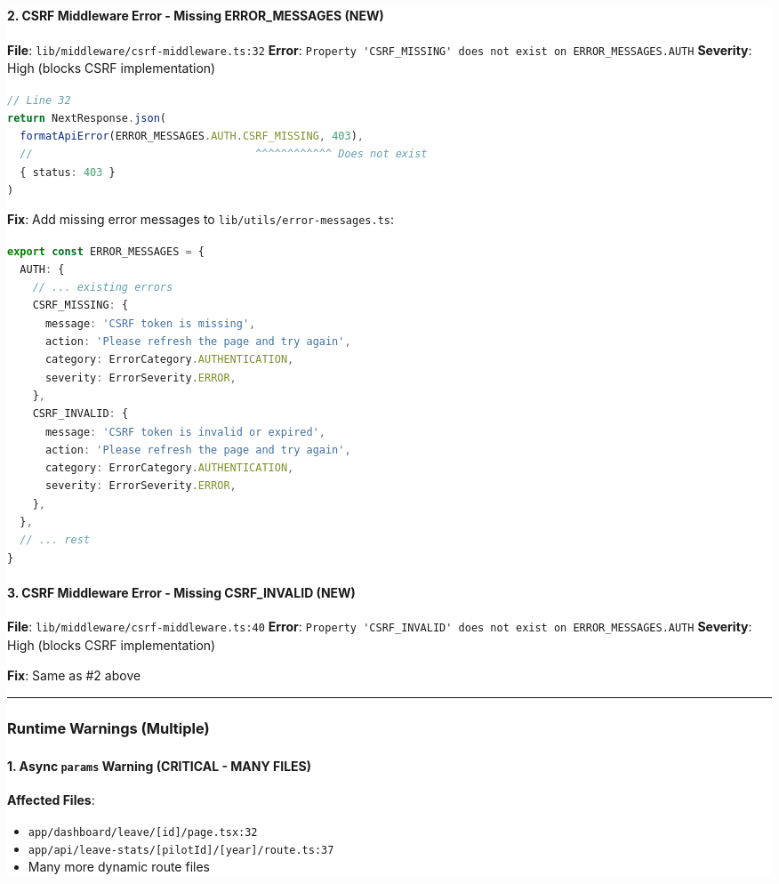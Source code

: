 #### 2. CSRF Middleware Error - Missing ERROR_MESSAGES (**NEW**)
**File**: `lib/middleware/csrf-middleware.ts:32`
**Error**: `Property 'CSRF_MISSING' does not exist on ERROR_MESSAGES.AUTH`
**Severity**: High (blocks CSRF implementation)

```typescript
// Line 32
return NextResponse.json(
  formatApiError(ERROR_MESSAGES.AUTH.CSRF_MISSING, 403),
  //                                   ^^^^^^^^^^^^ Does not exist
  { status: 403 }
)
```

**Fix**: Add missing error messages to `lib/utils/error-messages.ts`:
```typescript
export const ERROR_MESSAGES = {
  AUTH: {
    // ... existing errors
    CSRF_MISSING: {
      message: 'CSRF token is missing',
      action: 'Please refresh the page and try again',
      category: ErrorCategory.AUTHENTICATION,
      severity: ErrorSeverity.ERROR,
    },
    CSRF_INVALID: {
      message: 'CSRF token is invalid or expired',
      action: 'Please refresh the page and try again',
      category: ErrorCategory.AUTHENTICATION,
      severity: ErrorSeverity.ERROR,
    },
  },
  // ... rest
}
```

#### 3. CSRF Middleware Error - Missing CSRF_INVALID (**NEW**)
**File**: `lib/middleware/csrf-middleware.ts:40`
**Error**: `Property 'CSRF_INVALID' does not exist on ERROR_MESSAGES.AUTH`
**Severity**: High (blocks CSRF implementation)

**Fix**: Same as #2 above

---

### Runtime Warnings (Multiple)

#### 1. Async `params` Warning (**CRITICAL - MANY FILES**)
**Affected Files**:
- `app/dashboard/leave/[id]/page.tsx:32`
- `app/api/leave-stats/[pilotId]/[year]/route.ts:37`
- Many more dynamic route files
